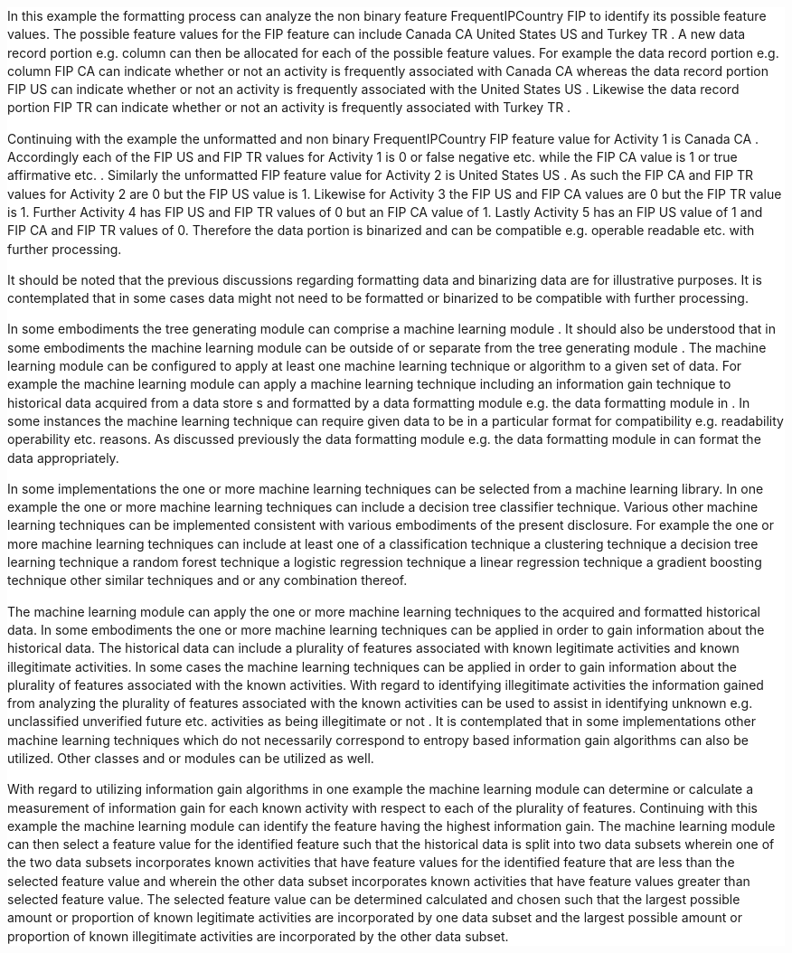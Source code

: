In this example the formatting process can analyze the non binary feature FrequentIPCountry FIP to identify its possible feature values. The possible feature values for the FIP feature can include Canada CA United States US and Turkey TR . A new data record portion e.g. column can then be allocated for each of the possible feature values. For example the data record portion e.g. column FIP CA can indicate whether or not an activity is frequently associated with Canada CA whereas the data record portion FIP US can indicate whether or not an activity is frequently associated with the United States US . Likewise the data record portion FIP TR can indicate whether or not an activity is frequently associated with Turkey TR .

Continuing with the example the unformatted and non binary FrequentIPCountry FIP feature value for Activity 1 is Canada CA . Accordingly each of the FIP US and FIP TR values for Activity 1 is 0 or false negative etc. while the FIP CA value is 1 or true affirmative etc. . Similarly the unformatted FIP feature value for Activity 2 is United States US . As such the FIP CA and FIP TR values for Activity 2 are 0 but the FIP US value is 1. Likewise for Activity 3 the FIP US and FIP CA values are 0 but the FIP TR value is 1. Further Activity 4 has FIP US and FIP TR values of 0 but an FIP CA value of 1. Lastly Activity 5 has an FIP US value of 1 and FIP CA and FIP TR values of 0. Therefore the data portion is binarized and can be compatible e.g. operable readable etc. with further processing.

It should be noted that the previous discussions regarding formatting data and binarizing data are for illustrative purposes. It is contemplated that in some cases data might not need to be formatted or binarized to be compatible with further processing.

In some embodiments the tree generating module can comprise a machine learning module . It should also be understood that in some embodiments the machine learning module can be outside of or separate from the tree generating module . The machine learning module can be configured to apply at least one machine learning technique or algorithm to a given set of data. For example the machine learning module can apply a machine learning technique including an information gain technique to historical data acquired from a data store s and formatted by a data formatting module e.g. the data formatting module in . In some instances the machine learning technique can require given data to be in a particular format for compatibility e.g. readability operability etc. reasons. As discussed previously the data formatting module e.g. the data formatting module in can format the data appropriately.

In some implementations the one or more machine learning techniques can be selected from a machine learning library. In one example the one or more machine learning techniques can include a decision tree classifier technique. Various other machine learning techniques can be implemented consistent with various embodiments of the present disclosure. For example the one or more machine learning techniques can include at least one of a classification technique a clustering technique a decision tree learning technique a random forest technique a logistic regression technique a linear regression technique a gradient boosting technique other similar techniques and or any combination thereof.

The machine learning module can apply the one or more machine learning techniques to the acquired and formatted historical data. In some embodiments the one or more machine learning techniques can be applied in order to gain information about the historical data. The historical data can include a plurality of features associated with known legitimate activities and known illegitimate activities. In some cases the machine learning techniques can be applied in order to gain information about the plurality of features associated with the known activities. With regard to identifying illegitimate activities the information gained from analyzing the plurality of features associated with the known activities can be used to assist in identifying unknown e.g. unclassified unverified future etc. activities as being illegitimate or not . It is contemplated that in some implementations other machine learning techniques which do not necessarily correspond to entropy based information gain algorithms can also be utilized. Other classes and or modules can be utilized as well. 

With regard to utilizing information gain algorithms in one example the machine learning module can determine or calculate a measurement of information gain for each known activity with respect to each of the plurality of features. Continuing with this example the machine learning module can identify the feature having the highest information gain. The machine learning module can then select a feature value for the identified feature such that the historical data is split into two data subsets wherein one of the two data subsets incorporates known activities that have feature values for the identified feature that are less than the selected feature value and wherein the other data subset incorporates known activities that have feature values greater than selected feature value. The selected feature value can be determined calculated and chosen such that the largest possible amount or proportion of known legitimate activities are incorporated by one data subset and the largest possible amount or proportion of known illegitimate activities are incorporated by the other data subset.

